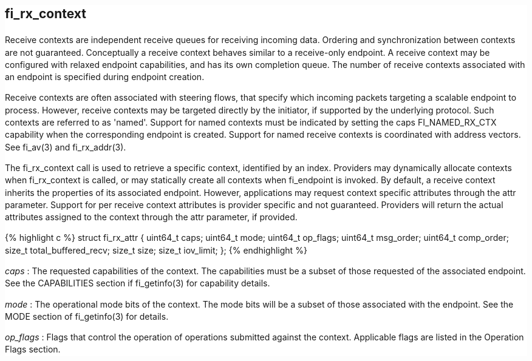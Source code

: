 ## fi_rx_context

Receive contexts are independent receive queues for receiving incoming
data.  Ordering and synchronization between contexts are not
guaranteed.  Conceptually a receive context behaves similar to a
receive-only endpoint.  A receive context may be configured with
relaxed endpoint capabilities, and has its own completion queue.  The
number of receive contexts associated with an endpoint is specified
during endpoint creation.

Receive contexts are often associated with steering flows, that
specify which incoming packets targeting a scalable endpoint to
process.  However, receive contexts may be targeted directly by the
initiator, if supported by the underlying protocol.  Such contexts are
referred to as 'named'.  Support for named contexts must be indicated
by setting the caps FI_NAMED_RX_CTX capability when the corresponding
endpoint is created.  Support for named receive contexts is
coordinated with address vectors.  See fi_av(3) and fi_rx_addr(3).

The fi_rx_context call is used to retrieve a specific context,
identified by an index.  Providers may dynamically allocate contexts
when fi_rx_context is called, or may statically create all contexts
when fi_endpoint is invoked.  By default, a receive context inherits
the properties of its associated endpoint.  However, applications may
request context specific attributes through the attr parameter.
Support for per receive context attributes is provider specific and
not guaranteed.  Providers will return the actual attributes assigned
to the context through the attr parameter, if provided.

{% highlight c %}
struct fi_rx_attr {
	uint64_t  caps;
	uint64_t  mode;
	uint64_t  op_flags;
	uint64_t  msg_order;
	uint64_t  comp_order;
	size_t    total_buffered_recv;
	size_t    size;
	size_t    iov_limit;
};
{% endhighlight %}

*caps*
: The requested capabilities of the context.  The capabilities must be
  a subset of those requested of the associated endpoint.  See the
  CAPABILITIES section if fi_getinfo(3) for capability details.

*mode*
: The operational mode bits of the context.  The mode bits will be a
  subset of those associated with the endpoint.  See the MODE section
  of fi_getinfo(3) for details.

*op_flags*
: Flags that control the operation of operations submitted against the
  context.  Applicable flags are listed in the Operation Flags
  section.
